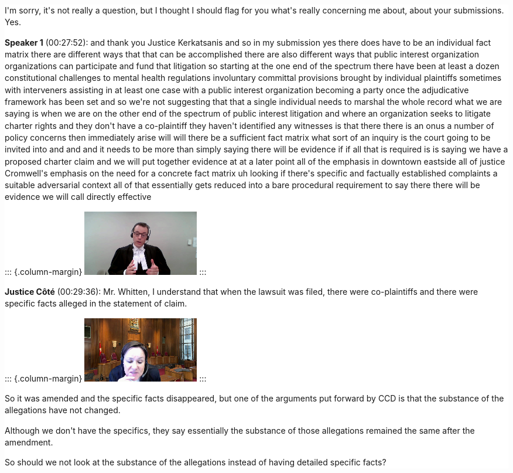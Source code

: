 I'm sorry, it's not really a question, but I thought I should flag for you what's really concerning me about, about your submissions. Yes.

**Speaker 1** (00:27:52): and thank you Justice Kerkatsanis and so in my submission yes there does have to be an individual fact matrix there are different ways that that can be accomplished there are also different ways that public interest organization organizations can participate and fund that litigation so starting at the one end of the spectrum there have been at least a dozen constitutional challenges to mental health regulations involuntary committal provisions brought by individual plaintiffs sometimes with interveners assisting in at least one case with a public interest organization becoming a party once the adjudicative framework has been set and so we're not suggesting that that a single individual needs to marshal the whole record what we are saying is when we are on the other end of the spectrum of public interest litigation and where an organization seeks to litigate charter rights and they don't have a co-plaintiff they haven't identified any witnesses is that there there is an onus a number of policy concerns then immediately arise will will there be a sufficient fact matrix what sort of an inquiry is the court going to be invited into and and and it needs to be more than simply saying there will be evidence if if all that is required is is saying we have a proposed charter claim and we will put together evidence at at a later point all of the emphasis in downtown eastside all of justice Cromwell's emphasis on the need for a concrete fact matrix uh looking if there's specific and factually established complaints a suitable adversarial context all of that essentially gets reduced into a bare procedural requirement to say there there will be evidence we will call directly effective

::: {.column-margin}
![](1724.png)
:::

**Justice Côté** (00:29:36): Mr. Whitten, I understand that when the lawsuit was filed, there were co-plaintiffs and there were specific facts alleged in the statement of claim.

::: {.column-margin}
![](1799.png)
:::

So it was amended and the specific facts disappeared, but one of the arguments put forward by CCD is that the substance of the allegations have not changed.

Although we don't have the specifics, they say essentially the substance of those allegations remained the same after the amendment.

So should we not look at the substance of the allegations instead of having detailed specific facts?
